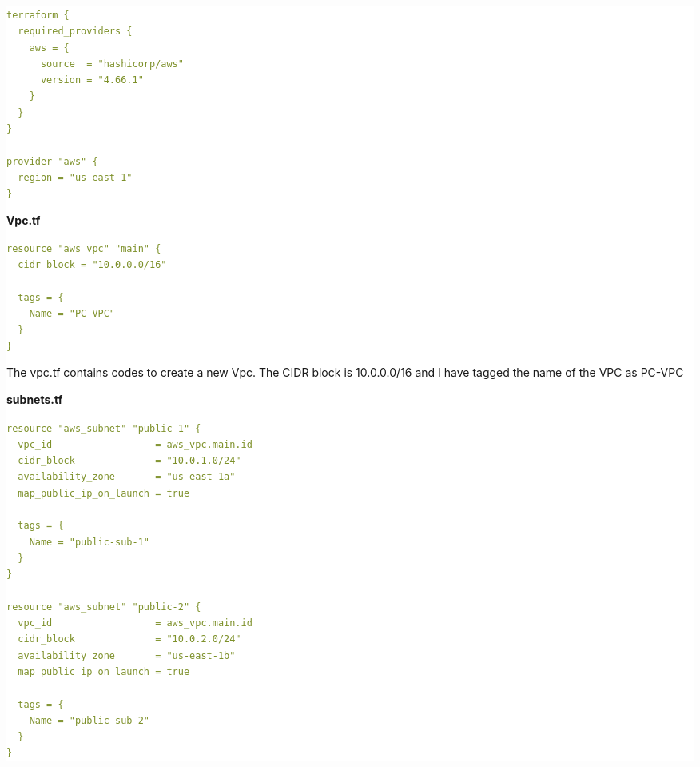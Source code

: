 ```yaml
terraform {
  required_providers {
    aws = {
      source  = "hashicorp/aws"
      version = "4.66.1"
    }
  }
}

provider "aws" {
  region = "us-east-1"
}
```

**Vpc.tf**

```yaml
resource "aws_vpc" "main" {
  cidr_block = "10.0.0.0/16"

  tags = {
    Name = "PC-VPC"
  }
}
```

The vpc.tf contains codes to create a new Vpc. The CIDR block is 10.0.0.0/16 and I have tagged the name of the VPC as PC-VPC

**subnets.tf**

```yaml
resource "aws_subnet" "public-1" {
  vpc_id                  = aws_vpc.main.id
  cidr_block              = "10.0.1.0/24"
  availability_zone       = "us-east-1a"
  map_public_ip_on_launch = true

  tags = {
    Name = "public-sub-1"
  }
}

resource "aws_subnet" "public-2" {
  vpc_id                  = aws_vpc.main.id
  cidr_block              = "10.0.2.0/24"
  availability_zone       = "us-east-1b"
  map_public_ip_on_launch = true

  tags = {
    Name = "public-sub-2"
  }
}
```
